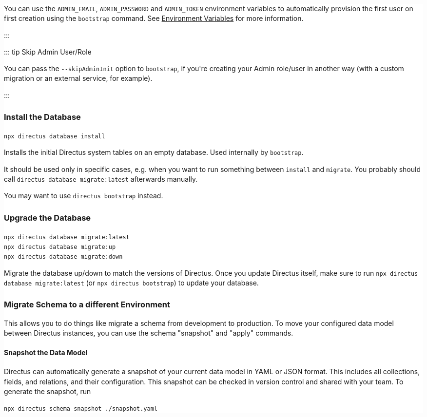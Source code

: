 You can use the `ADMIN_EMAIL`, `ADMIN_PASSWORD` and `ADMIN_TOKEN` environment variables to automatically provision the
first user on first creation using the `bootstrap` command. See
[Environment Variables](/self-hosted/config-options#general) for more information.

:::

::: tip Skip Admin User/Role

You can pass the `--skipAdminInit` option to `bootstrap`, if you're creating your Admin role/user in another way (with a
custom migration or an external service, for example).

:::

### Install the Database

```bash
npx directus database install
```

Installs the initial Directus system tables on an empty database. Used internally by `bootstrap`.

It should be used only in specific cases, e.g. when you want to run something between `install` and `migrate`. You
probably should call `directus database migrate:latest` afterwards manually.

You may want to use `directus bootstrap` instead.

### Upgrade the Database

```bash
npx directus database migrate:latest
npx directus database migrate:up
npx directus database migrate:down
```

Migrate the database up/down to match the versions of Directus. Once you update Directus itself, make sure to run
`npx directus database migrate:latest` (or `npx directus bootstrap`) to update your database.

### Migrate Schema to a different Environment

This allows you to do things like migrate a schema from development to production. To move your configured data model
between Directus instances, you can use the schema "snapshot" and "apply" commands.

#### Snapshot the Data Model

Directus can automatically generate a snapshot of your current data model in YAML or JSON format. This includes all
collections, fields, and relations, and their configuration. This snapshot can be checked in version control and shared
with your team. To generate the snapshot, run

```bash
npx directus schema snapshot ./snapshot.yaml
```
